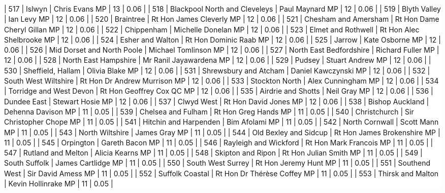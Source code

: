 | 517 | Islwyn | Chris Evans MP | 13 | 0.06 |
| 518 | Blackpool North and Cleveleys | Paul Maynard MP | 12 | 0.06 |
| 519 | Blyth Valley | Ian Levy MP | 12 | 0.06 |
| 520 | Braintree | Rt Hon James Cleverly MP | 12 | 0.06 |
| 521 | Chesham and Amersham | Rt Hon Dame Cheryl Gillan MP | 12 | 0.06 |
| 522 | Chippenham | Michelle Donelan MP | 12 | 0.06 |
| 523 | Elmet and Rothwell | Rt Hon Alec Shelbrooke MP | 12 | 0.06 |
| 524 | Esher and Walton | Rt Hon Dominic Raab MP | 12 | 0.06 |
| 525 | Jarrow | Kate Osborne MP | 12 | 0.06 |
| 526 | Mid Dorset and North Poole | Michael Tomlinson MP | 12 | 0.06 |
| 527 | North East Bedfordshire | Richard Fuller MP | 12 | 0.06 |
| 528 | North East Hampshire | Mr Ranil Jayawardena MP | 12 | 0.06 |
| 529 | Pudsey | Stuart Andrew MP | 12 | 0.06 |
| 530 | Sheffield, Hallam | Olivia Blake MP | 12 | 0.06 |
| 531 | Shrewsbury and Atcham | Daniel Kawczynski MP | 12 | 0.06 |
| 532 | South West Wiltshire | Rt Hon Dr Andrew Murrison MP | 12 | 0.06 |
| 533 | Stockton North | Alex Cunningham MP | 12 | 0.06 |
| 534 | Torridge and West Devon | Rt Hon Geoffrey Cox QC MP | 12 | 0.06 |
| 535 | Airdrie and Shotts | Neil Gray MP | 12 | 0.06 |
| 536 | Dundee East | Stewart Hosie MP | 12 | 0.06 |
| 537 | Clwyd West | Rt Hon David Jones MP | 12 | 0.06 |
| 538 | Bishop Auckland | Dehenna Davison MP | 11 | 0.05 |
| 539 | Chelsea and Fulham | Rt Hon Greg Hands MP | 11 | 0.05 |
| 540 | Christchurch | Sir Christopher Chope MP | 11 | 0.05 |
| 541 | Hitchin and Harpenden | Bim Afolami MP | 11 | 0.05 |
| 542 | North Cornwall | Scott Mann MP | 11 | 0.05 |
| 543 | North Wiltshire | James Gray MP | 11 | 0.05 |
| 544 | Old Bexley and Sidcup | Rt Hon James Brokenshire MP | 11 | 0.05 |
| 545 | Orpington | Gareth Bacon MP | 11 | 0.05 |
| 546 | Rayleigh and Wickford | Rt Hon Mark Francois MP | 11 | 0.05 |
| 547 | Rutland and Melton | Alicia Kearns MP | 11 | 0.05 |
| 548 | Skipton and Ripon | Rt Hon Julian Smith MP | 11 | 0.05 |
| 549 | South Suffolk | James Cartlidge MP | 11 | 0.05 |
| 550 | South West Surrey | Rt Hon Jeremy Hunt MP | 11 | 0.05 |
| 551 | Southend West | Sir David Amess MP | 11 | 0.05 |
| 552 | Suffolk Coastal | Rt Hon Dr Thérèse Coffey MP | 11 | 0.05 |
| 553 | Thirsk and Malton | Kevin Hollinrake MP | 11 | 0.05 |